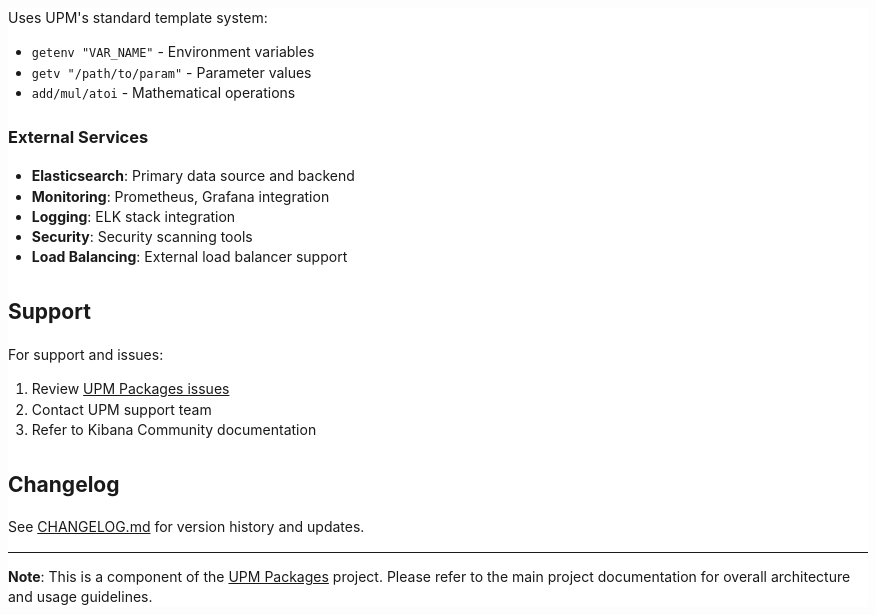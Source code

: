 Uses UPM's standard template system:

- `getenv "VAR_NAME"` - Environment variables
- `getv "/path/to/param"` - Parameter values
- `add/mul/atoi` - Mathematical operations

### External Services

- **Elasticsearch**: Primary data source and backend
- **Monitoring**: Prometheus, Grafana integration
- **Logging**: ELK stack integration
- **Security**: Security scanning tools
- **Load Balancing**: External load balancer support

## Support

For support and issues:

1. Review [UPM Packages issues](https://github.com/upmio/upm-packages/issues)
2. Contact UPM support team
3. Refer to Kibana Community documentation

## Changelog

See [CHANGELOG.md](CHANGELOG.md) for version history and updates.

---

**Note**: This is a component of the [UPM Packages](https://github.com/upmio/upm-packages) project. Please refer to the main project documentation for overall architecture and usage guidelines.
